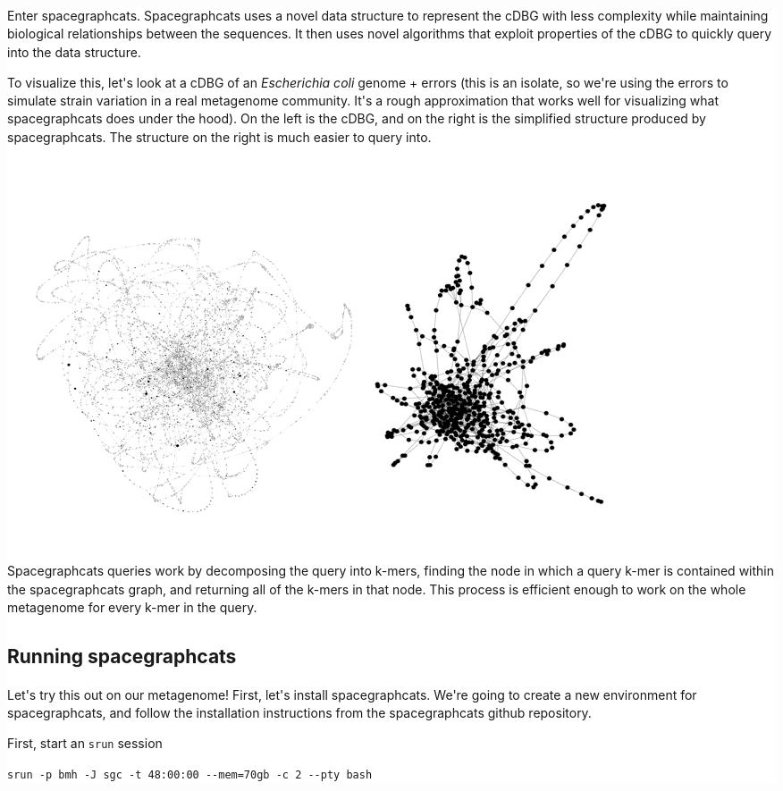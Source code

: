Enter spacegraphcats. 
Spacegraphcats uses a novel data structure to represent the cDBG with less complexity while maintaining biological relationships between the sequences. 
It then uses novel algorithms that exploit properties of the cDBG to quickly query into the data structure.

To visualize this, let's look at a cDBG of an *Escherichia coli* genome + errors 
(this is an isolate, so we're using the errors to simulate strain variation in a real metagenome community. 
It's a rough approximation that works well for visualizing what spacegraphcats does under the hood). 
On the left is the cDBG, and on the right is the simplified structure produced by spacegraphcats.
The structure on the right is much easier to query into.

![](_static/ecoli_cdbg_sgc.png)

Spacegraphcats queries work by decomposing the query into k-mers, finding the node in which a query k-mer is contained within the spacegraphcats graph, and returning all of the k-mers in that node. 
This process is efficient enough to work on the whole metagenome for every k-mer in the query.

## Running spacegraphcats

Let's try this out on our metagenome! 
First, let's install spacegraphcats.
We're going to create a new environment for spacegraphcats, and follow the installation instructions from the spacegraphcats github repository.

First, start an `srun` session
```
srun -p bmh -J sgc -t 48:00:00 --mem=70gb -c 2 --pty bash
```
